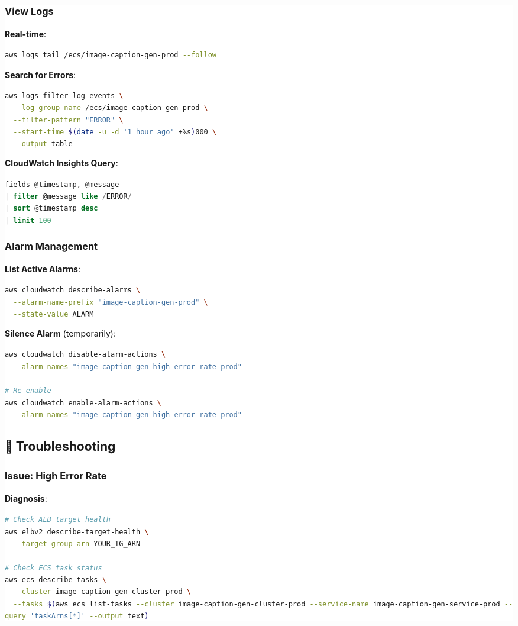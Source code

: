 
### View Logs

**Real-time**:
```bash
aws logs tail /ecs/image-caption-gen-prod --follow
```

**Search for Errors**:
```bash
aws logs filter-log-events \
  --log-group-name /ecs/image-caption-gen-prod \
  --filter-pattern "ERROR" \
  --start-time $(date -u -d '1 hour ago' +%s)000 \
  --output table
```

**CloudWatch Insights Query**:
```sql
fields @timestamp, @message
| filter @message like /ERROR/
| sort @timestamp desc
| limit 100
```

### Alarm Management

**List Active Alarms**:
```bash
aws cloudwatch describe-alarms \
  --alarm-name-prefix "image-caption-gen-prod" \
  --state-value ALARM
```

**Silence Alarm** (temporarily):
```bash
aws cloudwatch disable-alarm-actions \
  --alarm-names "image-caption-gen-high-error-rate-prod"

# Re-enable
aws cloudwatch enable-alarm-actions \
  --alarm-names "image-caption-gen-high-error-rate-prod"
```

## 🐛 Troubleshooting

### Issue: High Error Rate

**Diagnosis**:
```bash
# Check ALB target health
aws elbv2 describe-target-health \
  --target-group-arn YOUR_TG_ARN

# Check ECS task status
aws ecs describe-tasks \
  --cluster image-caption-gen-cluster-prod \
  --tasks $(aws ecs list-tasks --cluster image-caption-gen-cluster-prod --service-name image-caption-gen-service-prod --query 'taskArns[*]' --output text)
```
